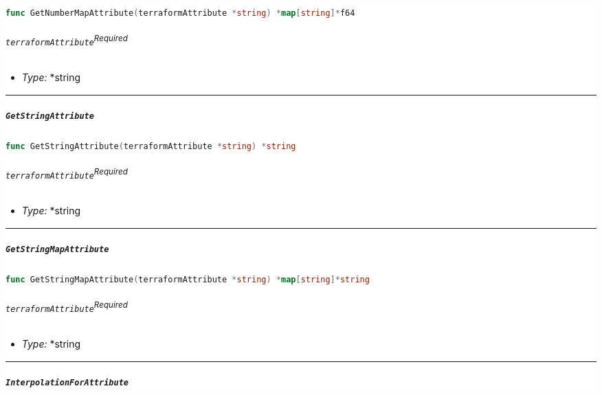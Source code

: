 ```go
func GetNumberMapAttribute(terraformAttribute *string) *map[string]*f64
```

###### `terraformAttribute`<sup>Required</sup> <a name="terraformAttribute" id="rhizo-co-terraform-provider-oci.dataOciClusterPlacementGroupsClusterPlacementGroups.DataOciClusterPlacementGroupsClusterPlacementGroups.getNumberMapAttribute.parameter.terraformAttribute"></a>

- *Type:* *string

---

##### `GetStringAttribute` <a name="GetStringAttribute" id="rhizo-co-terraform-provider-oci.dataOciClusterPlacementGroupsClusterPlacementGroups.DataOciClusterPlacementGroupsClusterPlacementGroups.getStringAttribute"></a>

```go
func GetStringAttribute(terraformAttribute *string) *string
```

###### `terraformAttribute`<sup>Required</sup> <a name="terraformAttribute" id="rhizo-co-terraform-provider-oci.dataOciClusterPlacementGroupsClusterPlacementGroups.DataOciClusterPlacementGroupsClusterPlacementGroups.getStringAttribute.parameter.terraformAttribute"></a>

- *Type:* *string

---

##### `GetStringMapAttribute` <a name="GetStringMapAttribute" id="rhizo-co-terraform-provider-oci.dataOciClusterPlacementGroupsClusterPlacementGroups.DataOciClusterPlacementGroupsClusterPlacementGroups.getStringMapAttribute"></a>

```go
func GetStringMapAttribute(terraformAttribute *string) *map[string]*string
```

###### `terraformAttribute`<sup>Required</sup> <a name="terraformAttribute" id="rhizo-co-terraform-provider-oci.dataOciClusterPlacementGroupsClusterPlacementGroups.DataOciClusterPlacementGroupsClusterPlacementGroups.getStringMapAttribute.parameter.terraformAttribute"></a>

- *Type:* *string

---

##### `InterpolationForAttribute` <a name="InterpolationForAttribute" id="rhizo-co-terraform-provider-oci.dataOciClusterPlacementGroupsClusterPlacementGroups.DataOciClusterPlacementGroupsClusterPlacementGroups.interpolationForAttribute"></a>
